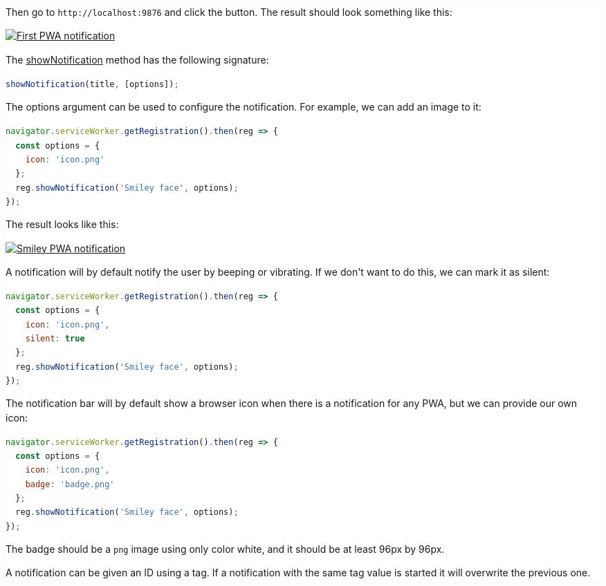 Then go to `http://localhost:9876` and click the button. The result should look something like this:

[<img src="/images/posts/first-pwa-notification.png" alt="First PWA notification" />](/images/posts/first-pwa-notification.png)

The [showNotification](https://developer.mozilla.org/en-US/docs/Web/API/ServiceWorkerRegistration/showNotification) method has the following signature:

```js
showNotification(title, [options]);
```

The options argument can be used to configure the notification. For example, we can add an image to it:

```js
navigator.serviceWorker.getRegistration().then(reg => {
  const options = {
    icon: 'icon.png'
  };
  reg.showNotification('Smiley face', options);
});
```

The result looks like this:

[<img src="/images/posts/smiley-pwa-notification.png" alt="Smiley PWA notification" />](/images/posts/smiley-pwa-notification.png)

A notification will by default notify the user by beeping or vibrating. If we don't want to do this, we can mark it as silent:

```js
navigator.serviceWorker.getRegistration().then(reg => {
  const options = {
    icon: 'icon.png',
    silent: true
  };
  reg.showNotification('Smiley face', options);
});
```

The notification bar will by default show a browser icon when there is a notification for any PWA, but we can provide our own icon:

```js
navigator.serviceWorker.getRegistration().then(reg => {
  const options = {
    icon: 'icon.png',
    badge: 'badge.png'
  };
  reg.showNotification('Smiley face', options);
});
```

The badge should be a `png` image using only color white, and it should be at least 96px by 96px.

A notification can be given an ID using a tag. If a notification with the same tag value is started it will overwrite the previous one.
